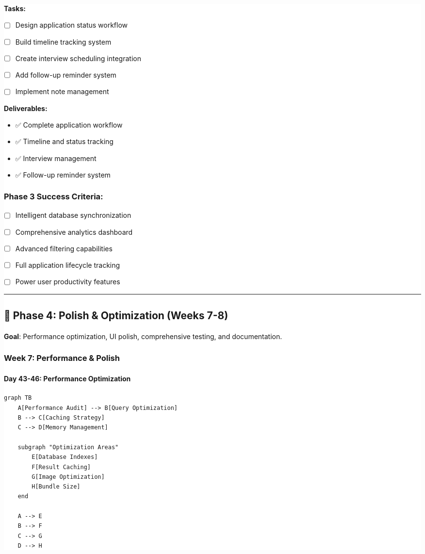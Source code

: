 **Tasks:**

- [ ] Design application status workflow

- [ ] Build timeline tracking system

- [ ] Create interview scheduling integration

- [ ] Add follow-up reminder system

- [ ] Implement note management

**Deliverables:**

- ✅ Complete application workflow

- ✅ Timeline and status tracking

- ✅ Interview management

- ✅ Follow-up reminder system

### **Phase 3 Success Criteria:**

- [ ] Intelligent database synchronization

- [ ] Comprehensive analytics dashboard

- [ ] Advanced filtering capabilities

- [ ] Full application lifecycle tracking

- [ ] Power user productivity features

---

## 🎨 Phase 4: Polish & Optimization (Weeks 7-8)

**Goal**: Performance optimization, UI polish, comprehensive testing, and documentation.

### **Week 7: Performance & Polish**

#### **Day 43-46: Performance Optimization**

```mermaid
graph TB
    A[Performance Audit] --> B[Query Optimization]
    B --> C[Caching Strategy]
    C --> D[Memory Management]
    
    subgraph "Optimization Areas"
        E[Database Indexes]
        F[Result Caching]
        G[Image Optimization]
        H[Bundle Size]
    end
    
    A --> E
    B --> F
    C --> G
    D --> H
```
